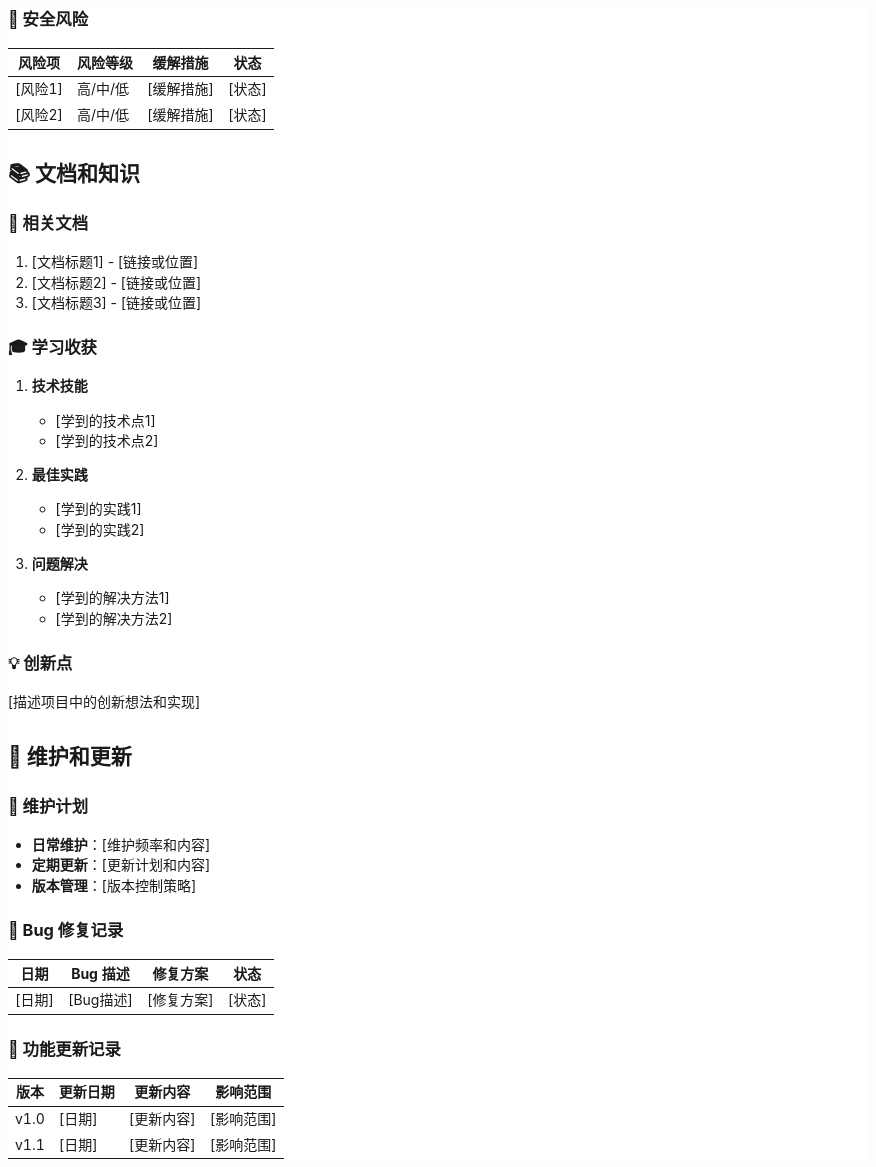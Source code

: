 ### 🚨 安全风险
| 风险项 | 风险等级 | 缓解措施 | 状态 |
|--------|----------|----------|------|
| [风险1] | 高/中/低 | [缓解措施] | [状态] |
| [风险2] | 高/中/低 | [缓解措施] | [状态] |

## 📚 文档和知识

### 📖 相关文档
1. [文档标题1] - [链接或位置]
2. [文档标题2] - [链接或位置]
3. [文档标题3] - [链接或位置]

### 🎓 学习收获
1. **技术技能**
   - [学到的技术点1]
   - [学到的技术点2]

2. **最佳实践**
   - [学到的实践1]
   - [学到的实践2]

3. **问题解决**
   - [学到的解决方法1]
   - [学到的解决方法2]

### 💡 创新点
[描述项目中的创新想法和实现]

## 🔄 维护和更新

### 📅 维护计划
- **日常维护**：[维护频率和内容]
- **定期更新**：[更新计划和内容]
- **版本管理**：[版本控制策略]

### 🐛 Bug 修复记录
| 日期 | Bug 描述 | 修复方案 | 状态 |
|------|----------|----------|------|
| [日期] | [Bug描述] | [修复方案] | [状态] |

### 🚀 功能更新记录
| 版本 | 更新日期 | 更新内容 | 影响范围 |
|------|----------|----------|----------|
| v1.0 | [日期] | [更新内容] | [影响范围] |
| v1.1 | [日期] | [更新内容] | [影响范围] |
